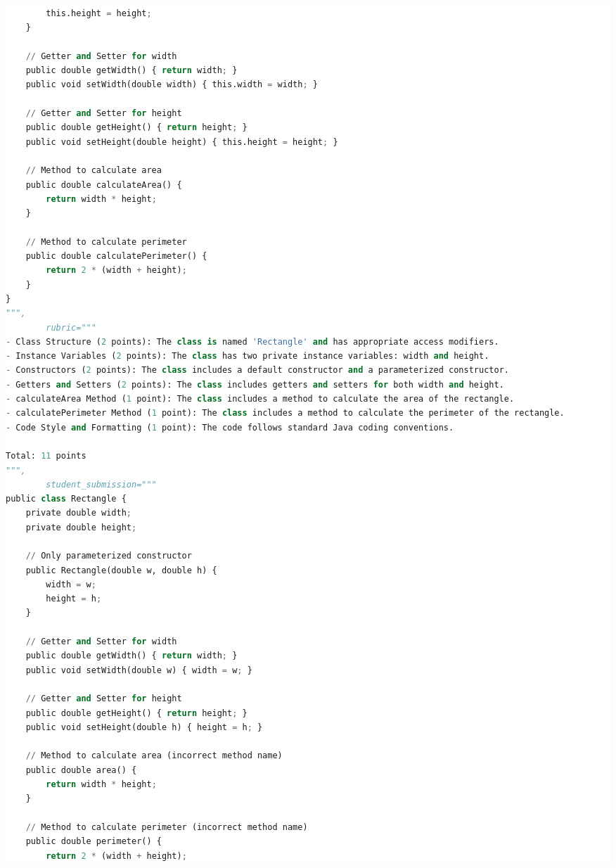 ```python
        this.height = height;
    }

    // Getter and Setter for width
    public double getWidth() { return width; }
    public void setWidth(double width) { this.width = width; }

    // Getter and Setter for height
    public double getHeight() { return height; }
    public void setHeight(double height) { this.height = height; }

    // Method to calculate area
    public double calculateArea() {
        return width * height;
    }

    // Method to calculate perimeter
    public double calculatePerimeter() {
        return 2 * (width + height);
    }
}
""",
        rubric="""
- Class Structure (2 points): The class is named 'Rectangle' and has appropriate access modifiers.
- Instance Variables (2 points): The class has two private instance variables: width and height.
- Constructors (2 points): The class includes a default constructor and a parameterized constructor.
- Getters and Setters (2 points): The class includes getters and setters for both width and height.
- calculateArea Method (1 point): The class includes a method to calculate the area of the rectangle.
- calculatePerimeter Method (1 point): The class includes a method to calculate the perimeter of the rectangle.
- Code Style and Formatting (1 point): The code follows standard Java coding conventions.

Total: 11 points
""",
        student_submission="""
public class Rectangle {
    private double width;
    private double height;

    // Only parameterized constructor
    public Rectangle(double w, double h) {
        width = w;
        height = h;
    }

    // Getter and Setter for width
    public double getWidth() { return width; }
    public void setWidth(double w) { width = w; }

    // Getter and Setter for height
    public double getHeight() { return height; }
    public void setHeight(double h) { height = h; }

    // Method to calculate area (incorrect method name)
    public double area() {
        return width * height;
    }

    // Method to calculate perimeter (incorrect method name)
    public double perimeter() {
        return 2 * (width + height);
```